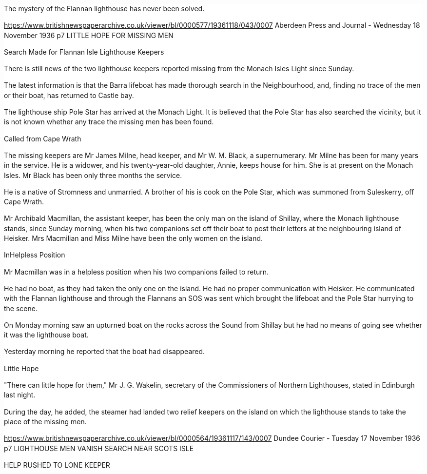 The mystery of the Flannan lighthouse has never been solved. 

https://www.britishnewspaperarchive.co.uk/viewer/bl/0000577/19361118/043/0007
Aberdeen Press and Journal - Wednesday 18 November 1936
p7
LITTLE HOPE FOR MISSING MEN

Search Made for Flannan Isle Lighthouse Keepers

There is still news of the two lighthouse keepers reported missing from the Monach Isles Light since Sunday.

The latest information is that the Barra lifeboat has made thorough search in the Neighbourhood, and, finding no trace of the men or their boat, has returned to Castle bay.

The lighthouse ship Pole Star has arrived at the Monach Light. It is believed that the Pole Star has also searched the vicinity, but it is not known whether any trace the missing men has been found.

Called from Cape Wrath

The missing keepers are Mr James Milne, head keeper, and Mr W. M. Black, a supernumerary. Mr Milne has been for many years in the service. He is a widower, and his twenty-year-old daughter, Annie, keeps house for him. She is at present on the Monach Isles. Mr Black has been only three months the service.

He is a native of Stromness and unmarried. A brother of his is cook on the Pole Star, which was summoned from Suleskerry, off Cape Wrath.

Mr Archibald Macmillan, the assistant keeper, has been the only man on the island of Shillay, where the Monach lighthouse stands, since Sunday morning, when his two companions set off their boat to post their letters at the neighbouring island of Heisker. Mrs Macmilian and Miss Milne have been the only women on the island.

InHelpless Position

Mr Macmillan was in a helpless position when his two companions failed to return.

He had no boat, as they had taken the only one on the island. He had no proper communication with Heisker. He communicated with the Flannan lighthouse and through the Flannans an SOS was sent which brought the lifeboat and the Pole Star hurrying to the scene.

On Monday morning saw an upturned boat on the rocks across the Sound from Shillay but he had no means of going see whether it was the lighthouse boat.

Yesterday morning he reported that the boat had disappeared.

Little Hope

"There can little hope for them," Mr J. G. Wakelin, secretary of the Commissioners of Northern Lighthouses, stated in Edinburgh last night.

During the day, he added, the steamer had landed two relief keepers on the island on which the lighthouse stands to take the place of the missing men. 

https://www.britishnewspaperarchive.co.uk/viewer/bl/0000564/19361117/143/0007
Dundee Courier - Tuesday 17 November 1936
p7
LIGHTHOUSE MEN VANISH SEARCH NEAR SCOTS ISLE

HELP RUSHED TO LONE KEEPER
